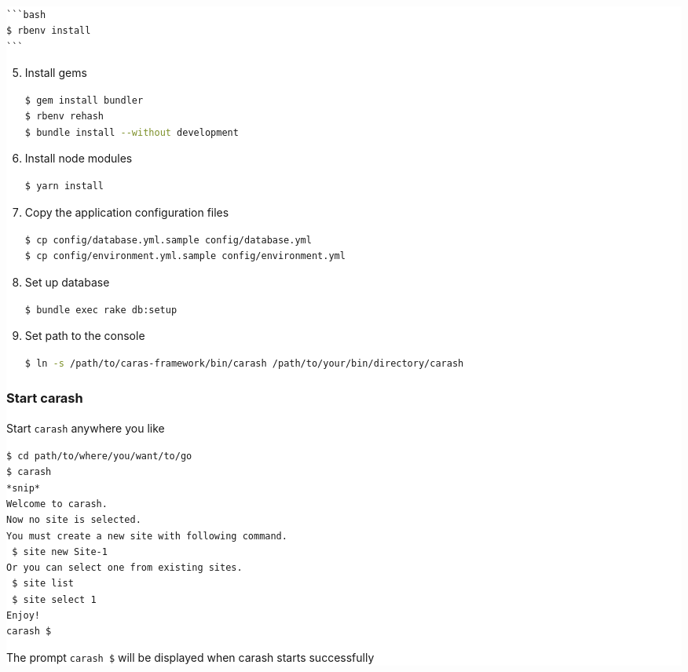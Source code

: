     ```bash
    $ rbenv install
    ```

5. Install gems

    ```bash
    $ gem install bundler
    $ rbenv rehash
    $ bundle install --without development
    ```

6. Install node modules

    ```bash
    $ yarn install
    ```

7. Copy the application configuration files

    ```bash
    $ cp config/database.yml.sample config/database.yml
    $ cp config/environment.yml.sample config/environment.yml
    ```

8. Set up database

    ```bash
    $ bundle exec rake db:setup
    ```

9. Set path to the console

    ```bash
    $ ln -s /path/to/caras-framework/bin/carash /path/to/your/bin/directory/carash
    ```

### Start carash

Start `carash` anywhere you like

```
$ cd path/to/where/you/want/to/go
$ carash
*snip*
Welcome to carash.
Now no site is selected.
You must create a new site with following command.
 $ site new Site-1
Or you can select one from existing sites.
 $ site list
 $ site select 1
Enjoy!
carash $
```

The prompt `carash $` will be displayed when carash starts successfully

